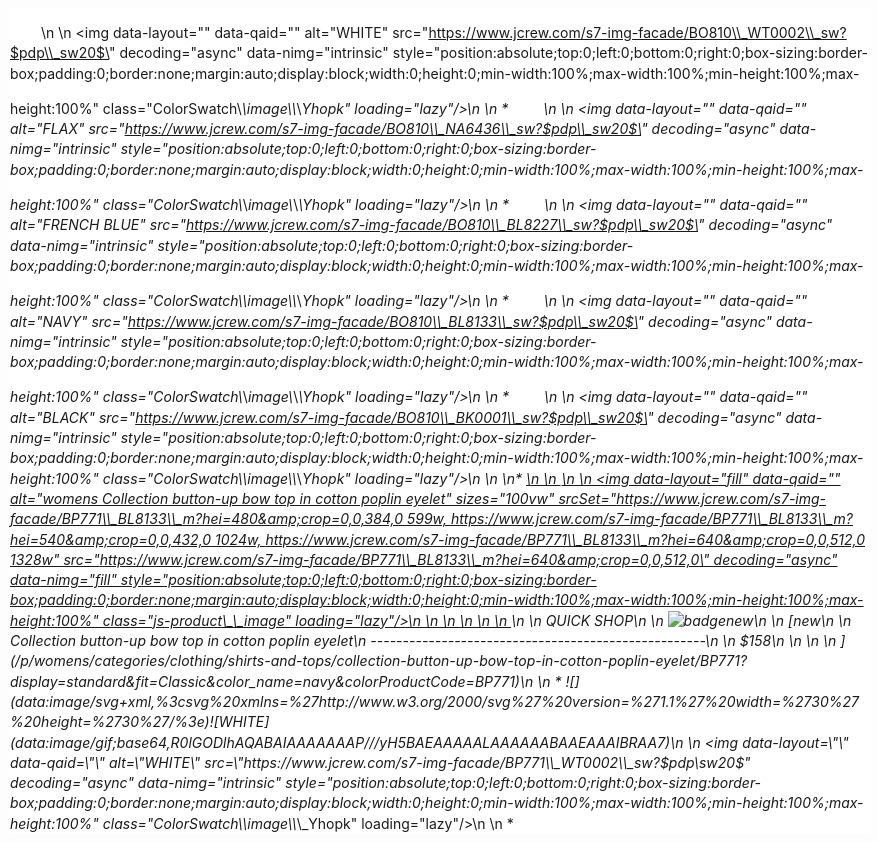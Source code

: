![](data:image/svg+xml,%3csvg%20xmlns=%27http://www.w3.org/2000/svg%27%20version=%271.1%27%20width=%2730%27%20height=%2730%27/%3e)![WHITE](data:image/gif;base64,R0lGODlhAQABAIAAAAAAAP///yH5BAEAAAAALAAAAAABAAEAAAIBRAA7)\n        \n        <img data-layout=\"\" data-qaid=\"\" alt=\"WHITE\" src=\"https://www.jcrew.com/s7-img-facade/BO810\\_WT0002\\_sw?$pdp\\_sw20$\" decoding=\"async\" data-nimg=\"intrinsic\" style=\"position:absolute;top:0;left:0;bottom:0;right:0;box-sizing:border-box;padding:0;border:none;margin:auto;display:block;width:0;height:0;min-width:100%;max-width:100%;min-height:100%;max-height:100%\" class=\"ColorSwatch\\_\\_image\\_\\_\\_Yhopk\" loading=\"lazy\"/>\n        \n    *   ![](data:image/svg+xml,%3csvg%20xmlns=%27http://www.w3.org/2000/svg%27%20version=%271.1%27%20width=%2730%27%20height=%2730%27/%3e)![FLAX](data:image/gif;base64,R0lGODlhAQABAIAAAAAAAP///yH5BAEAAAAALAAAAAABAAEAAAIBRAA7)\n        \n        <img data-layout=\"\" data-qaid=\"\" alt=\"FLAX\" src=\"https://www.jcrew.com/s7-img-facade/BO810\\_NA6436\\_sw?$pdp\\_sw20$\" decoding=\"async\" data-nimg=\"intrinsic\" style=\"position:absolute;top:0;left:0;bottom:0;right:0;box-sizing:border-box;padding:0;border:none;margin:auto;display:block;width:0;height:0;min-width:100%;max-width:100%;min-height:100%;max-height:100%\" class=\"ColorSwatch\\_\\_image\\_\\_\\_Yhopk\" loading=\"lazy\"/>\n        \n    *   ![](data:image/svg+xml,%3csvg%20xmlns=%27http://www.w3.org/2000/svg%27%20version=%271.1%27%20width=%2730%27%20height=%2730%27/%3e)![FRENCH BLUE](data:image/gif;base64,R0lGODlhAQABAIAAAAAAAP///yH5BAEAAAAALAAAAAABAAEAAAIBRAA7)\n        \n        <img data-layout=\"\" data-qaid=\"\" alt=\"FRENCH BLUE\" src=\"https://www.jcrew.com/s7-img-facade/BO810\\_BL8227\\_sw?$pdp\\_sw20$\" decoding=\"async\" data-nimg=\"intrinsic\" style=\"position:absolute;top:0;left:0;bottom:0;right:0;box-sizing:border-box;padding:0;border:none;margin:auto;display:block;width:0;height:0;min-width:100%;max-width:100%;min-height:100%;max-height:100%\" class=\"ColorSwatch\\_\\_image\\_\\_\\_Yhopk\" loading=\"lazy\"/>\n        \n    *   ![](data:image/svg+xml,%3csvg%20xmlns=%27http://www.w3.org/2000/svg%27%20version=%271.1%27%20width=%2730%27%20height=%2730%27/%3e)![NAVY](data:image/gif;base64,R0lGODlhAQABAIAAAAAAAP///yH5BAEAAAAALAAAAAABAAEAAAIBRAA7)\n        \n        <img data-layout=\"\" data-qaid=\"\" alt=\"NAVY\" src=\"https://www.jcrew.com/s7-img-facade/BO810\\_BL8133\\_sw?$pdp\\_sw20$\" decoding=\"async\" data-nimg=\"intrinsic\" style=\"position:absolute;top:0;left:0;bottom:0;right:0;box-sizing:border-box;padding:0;border:none;margin:auto;display:block;width:0;height:0;min-width:100%;max-width:100%;min-height:100%;max-height:100%\" class=\"ColorSwatch\\_\\_image\\_\\_\\_Yhopk\" loading=\"lazy\"/>\n        \n    *   ![](data:image/svg+xml,%3csvg%20xmlns=%27http://www.w3.org/2000/svg%27%20version=%271.1%27%20width=%2730%27%20height=%2730%27/%3e)![BLACK](data:image/gif;base64,R0lGODlhAQABAIAAAAAAAP///yH5BAEAAAAALAAAAAABAAEAAAIBRAA7)\n        \n        <img data-layout=\"\" data-qaid=\"\" alt=\"BLACK\" src=\"https://www.jcrew.com/s7-img-facade/BO810\\_BK0001\\_sw?$pdp\\_sw20$\" decoding=\"async\" data-nimg=\"intrinsic\" style=\"position:absolute;top:0;left:0;bottom:0;right:0;box-sizing:border-box;padding:0;border:none;margin:auto;display:block;width:0;height:0;min-width:100%;max-width:100%;min-height:100%;max-height:100%\" class=\"ColorSwatch\\_\\_image\\_\\_\\_Yhopk\" loading=\"lazy\"/>\n        \n    \n*   [\n    \n    ![womens Collection button-up bow top in cotton poplin eyelet](data:image/gif;base64,R0lGODlhAQABAIAAAAAAAP///yH5BAEAAAAALAAAAAABAAEAAAIBRAA7)\n    \n    <img data-layout=\"fill\" data-qaid=\"\" alt=\"womens Collection button-up bow top in cotton poplin eyelet\" sizes=\"100vw\" srcSet=\"https://www.jcrew.com/s7-img-facade/BP771\\_BL8133\\_m?hei=480&amp;crop=0,0,384,0 599w, https://www.jcrew.com/s7-img-facade/BP771\\_BL8133\\_m?hei=540&amp;crop=0,0,432,0 1024w, https://www.jcrew.com/s7-img-facade/BP771\\_BL8133\\_m?hei=640&amp;crop=0,0,512,0 1328w\" src=\"https://www.jcrew.com/s7-img-facade/BP771\\_BL8133\\_m?hei=640&amp;crop=0,0,512,0\" decoding=\"async\" data-nimg=\"fill\" style=\"position:absolute;top:0;left:0;bottom:0;right:0;box-sizing:border-box;padding:0;border:none;margin:auto;display:block;width:0;height:0;min-width:100%;max-width:100%;min-height:100%;max-height:100%\" class=\"js-product\\_\\_image\" loading=\"lazy\"/>\n    \n    \n    \n    \n    \n    ](/p/womens/categories/clothing/shirts-and-tops/collection-button-up-bow-top-in-cotton-poplin-eyelet/BP771?display=standard&fit=Classic&color_name=navy&colorProductCode=BP771)\n    \n    QUICK SHOP\n    \n    ![badge](https://www.jcrew.com/s7-img-facade/NS)new\n    \n    [new\n    \n    Collection button-up bow top in cotton poplin eyelet\n    ----------------------------------------------------\n    \n    $158\n    \n    \n    \n    ](/p/womens/categories/clothing/shirts-and-tops/collection-button-up-bow-top-in-cotton-poplin-eyelet/BP771?display=standard&fit=Classic&color_name=navy&colorProductCode=BP771)\n    \n    *   ![](data:image/svg+xml,%3csvg%20xmlns=%27http://www.w3.org/2000/svg%27%20version=%271.1%27%20width=%2730%27%20height=%2730%27/%3e)![WHITE](data:image/gif;base64,R0lGODlhAQABAIAAAAAAAP///yH5BAEAAAAALAAAAAABAAEAAAIBRAA7)\n        \n        <img data-layout=\"\" data-qaid=\"\" alt=\"WHITE\" src=\"https://www.jcrew.com/s7-img-facade/BP771\\_WT0002\\_sw?$pdp\\_sw20$\" decoding=\"async\" data-nimg=\"intrinsic\" style=\"position:absolute;top:0;left:0;bottom:0;right:0;box-sizing:border-box;padding:0;border:none;margin:auto;display:block;width:0;height:0;min-width:100%;max-width:100%;min-height:100%;max-height:100%\" class=\"ColorSwatch\\_\\_image\\_\\_\\_Yhopk\" loading=\"lazy\"/>\n        \n    *